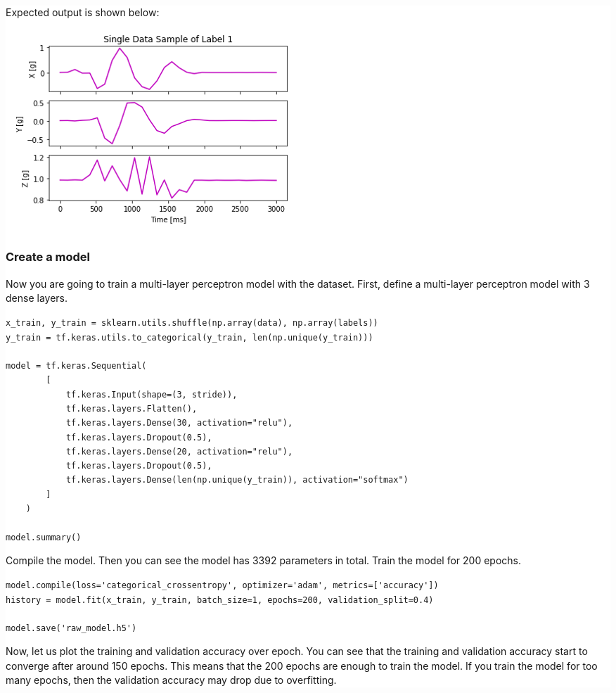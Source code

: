 Expected output is shown below:

![output1](Images/output1.PNG)

### Create a model

Now you are going to train a multi-layer perceptron model with the dataset.  First, define a multi-layer perceptron model with 3 dense layers.

```console
x_train, y_train = sklearn.utils.shuffle(np.array(data), np.array(labels))
y_train = tf.keras.utils.to_categorical(y_train, len(np.unique(y_train)))

model = tf.keras.Sequential(
        [
            tf.keras.Input(shape=(3, stride)),
            tf.keras.layers.Flatten(),
            tf.keras.layers.Dense(30, activation="relu"),
            tf.keras.layers.Dropout(0.5),
            tf.keras.layers.Dense(20, activation="relu"),
            tf.keras.layers.Dropout(0.5),
            tf.keras.layers.Dense(len(np.unique(y_train)), activation="softmax")
        ]
    )

model.summary()
```

Compile the model. Then you can see the model has 3392 parameters in total. Train the model for 200 epochs.


```console
model.compile(loss='categorical_crossentropy', optimizer='adam', metrics=['accuracy'])
history = model.fit(x_train, y_train, batch_size=1, epochs=200, validation_split=0.4)

model.save('raw_model.h5')
```

Now, let us plot the training and validation accuracy over epoch. You can see that the training and validation accuracy start to converge after around 150 epochs. This means that the 200 epochs are enough to train the model. If you train the model for too many epochs, then the validation accuracy may drop due to overfitting.
